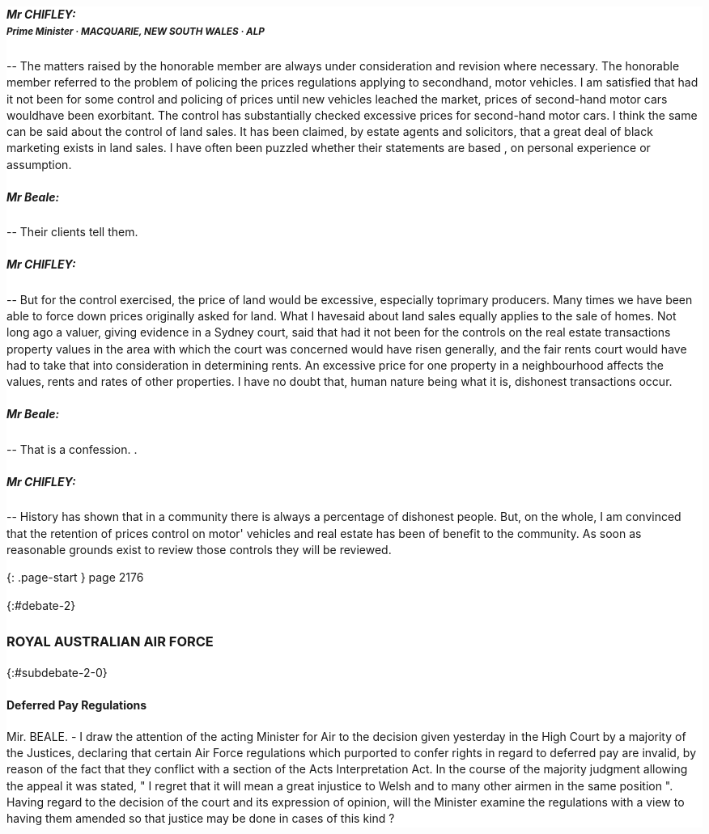 ##### Mr CHIFLEY:<br><small class="text-muted">Prime Minister &middot; MACQUARIE, NEW SOUTH WALES &middot; ALP</small>

-- The matters raised by the honorable member are always under consideration and revision where necessary. The honorable member referred to the problem of policing the prices regulations applying to secondhand, motor vehicles. I am satisfied that had it not been for some control and policing of prices until new vehicles leached the market, prices of second-hand motor cars wouldhave been exorbitant. The control has substantially checked excessive prices for second-hand motor cars. I think the same can be said about the control of land sales. It has been claimed, by estate agents and solicitors, that a great deal of black marketing exists in land sales. I have often been puzzled whether their statements are based , on personal experience or assumption. 

##### Mr Beale:

-- Their clients tell them. 

##### Mr CHIFLEY:

-- But for the control exercised, the price of land would be excessive, especially toprimary producers. Many times we have been able to force down prices originally asked for land. What I havesaid about land sales equally applies to the sale of homes. Not long ago a valuer, giving evidence in a Sydney court, said that had it not been for the controls on the real estate transactions property values in the area with which the court was concerned would have risen generally, and the fair rents court would have had to take that into consideration in determining rents. An excessive price for one property in a neighbourhood affects the values, rents and rates of other properties. I have no doubt that, human nature being what it is, dishonest transactions occur. 

##### Mr Beale:

-- That is a confession. . 

##### Mr CHIFLEY:

-- History has shown that in a community there is always a percentage of dishonest people. But, on the whole, I am convinced that the retention of prices control on motor' vehicles and real estate has been of benefit to the community. As soon as reasonable grounds exist to review those controls they will be reviewed. 

{: .page-start }
page 2176

{:#debate-2}
### ROYAL AUSTRALIAN AIR FORCE

{:#subdebate-2-0}
#### Deferred Pay Regulations

Mir. BEALE. - I draw the attention of the acting Minister for Air to the decision given yesterday in the High Court by a majority of the Justices, declaring that certain Air Force regulations which purported to confer rights in regard to deferred pay are invalid, by reason of the fact that they conflict with a section of the Acts Interpretation Act. In the course of the majority judgment allowing the appeal it was stated, " I regret that it will mean a great injustice to Welsh and to many other airmen in the same position ". Having regard to the decision of the court and its expression of opinion, will the Minister examine the regulations with a view to having them amended so that justice may be done in cases of this kind ? 
